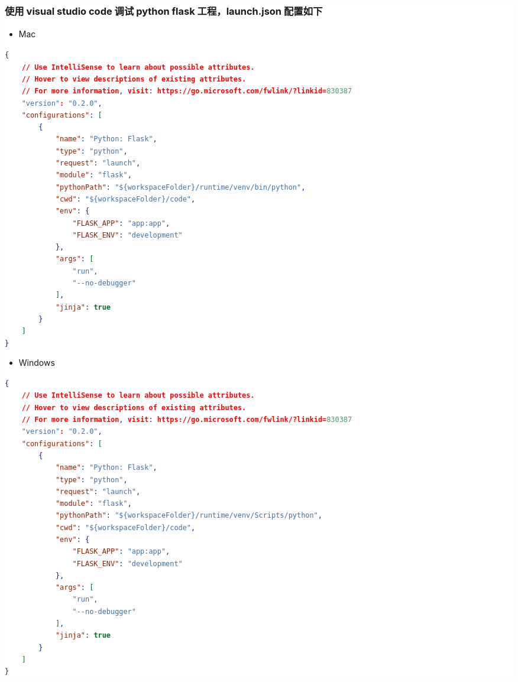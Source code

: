 ### 使用 visual studio code 调试 python flask 工程，launch.json 配置如下

- Mac

```json
{
    // Use IntelliSense to learn about possible attributes.
    // Hover to view descriptions of existing attributes.
    // For more information, visit: https://go.microsoft.com/fwlink/?linkid=830387
    "version": "0.2.0",
    "configurations": [
        {
            "name": "Python: Flask",
            "type": "python",
            "request": "launch",
            "module": "flask",
            "pythonPath": "${workspaceFolder}/runtime/venv/bin/python",
            "cwd": "${workspaceFolder}/code",
            "env": {
                "FLASK_APP": "app:app",
                "FLASK_ENV": "development"
            },
            "args": [
                "run",
                "--no-debugger"
            ],
            "jinja": true
        }
    ]
}
```

- Windows

```json
{
    // Use IntelliSense to learn about possible attributes.
    // Hover to view descriptions of existing attributes.
    // For more information, visit: https://go.microsoft.com/fwlink/?linkid=830387
    "version": "0.2.0",
    "configurations": [
        {
            "name": "Python: Flask",
            "type": "python",
            "request": "launch",
            "module": "flask",
            "pythonPath": "${workspaceFolder}/runtime/venv/Scripts/python",
            "cwd": "${workspaceFolder}/code",
            "env": {
                "FLASK_APP": "app:app",
                "FLASK_ENV": "development"
            },
            "args": [
                "run",
                "--no-debugger"
            ],
            "jinja": true
        }
    ]
}
```
